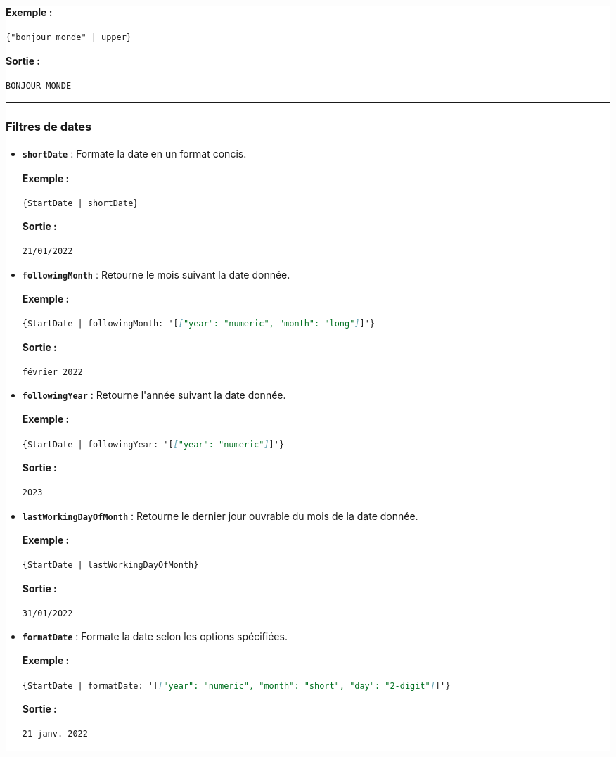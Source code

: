   **Exemple :**  
  ```markdown
  {"bonjour monde" | upper}
  ```  
  **Sortie :**  
  ```
  BONJOUR MONDE
  ```

---

### Filtres de dates

- **`shortDate`** : Formate la date en un format concis.

  **Exemple :**  
  ```markdown
  {StartDate | shortDate}
  ```  
  **Sortie :**  
  ```
  21/01/2022
  ```

- **`followingMonth`** : Retourne le mois suivant la date donnée.

  **Exemple :**  
  ```markdown
  {StartDate | followingMonth: '[["year": "numeric", "month": "long"]]'}
  ```  
  **Sortie :**  
  ```
  février 2022
  ```

- **`followingYear`** : Retourne l'année suivant la date donnée.

  **Exemple :**  
  ```markdown
  {StartDate | followingYear: '[["year": "numeric"]]'}
  ```  
  **Sortie :**  
  ```
  2023
  ```

- **`lastWorkingDayOfMonth`** : Retourne le dernier jour ouvrable du mois de la date donnée.

  **Exemple :**  
  ```markdown
  {StartDate | lastWorkingDayOfMonth}
  ```  
  **Sortie :**  
  ```
  31/01/2022
  ```

- **`formatDate`** : Formate la date selon les options spécifiées.

  **Exemple :**  
  ```markdown
  {StartDate | formatDate: '[["year": "numeric", "month": "short", "day": "2-digit"]]'}
  ```  
  **Sortie :**  
  ```
  21 janv. 2022
  ```

---